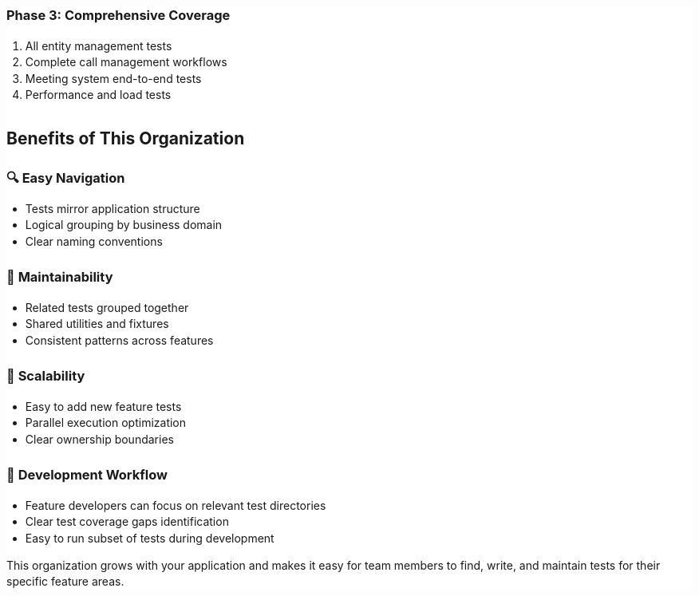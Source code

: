 ### Phase 3: Comprehensive Coverage
1. All entity management tests
2. Complete call management workflows
3. Meeting system end-to-end tests
4. Performance and load tests

## Benefits of This Organization

### 🔍 **Easy Navigation**
- Tests mirror application structure
- Logical grouping by business domain
- Clear naming conventions

### 🔧 **Maintainability**
- Related tests grouped together
- Shared utilities and fixtures
- Consistent patterns across features

### 🚀 **Scalability**
- Easy to add new feature tests
- Parallel execution optimization
- Clear ownership boundaries

### 🎯 **Development Workflow**
- Feature developers can focus on relevant test directories
- Clear test coverage gaps identification
- Easy to run subset of tests during development

This organization grows with your application and makes it easy for team members to find, write, and maintain tests for their specific feature areas.